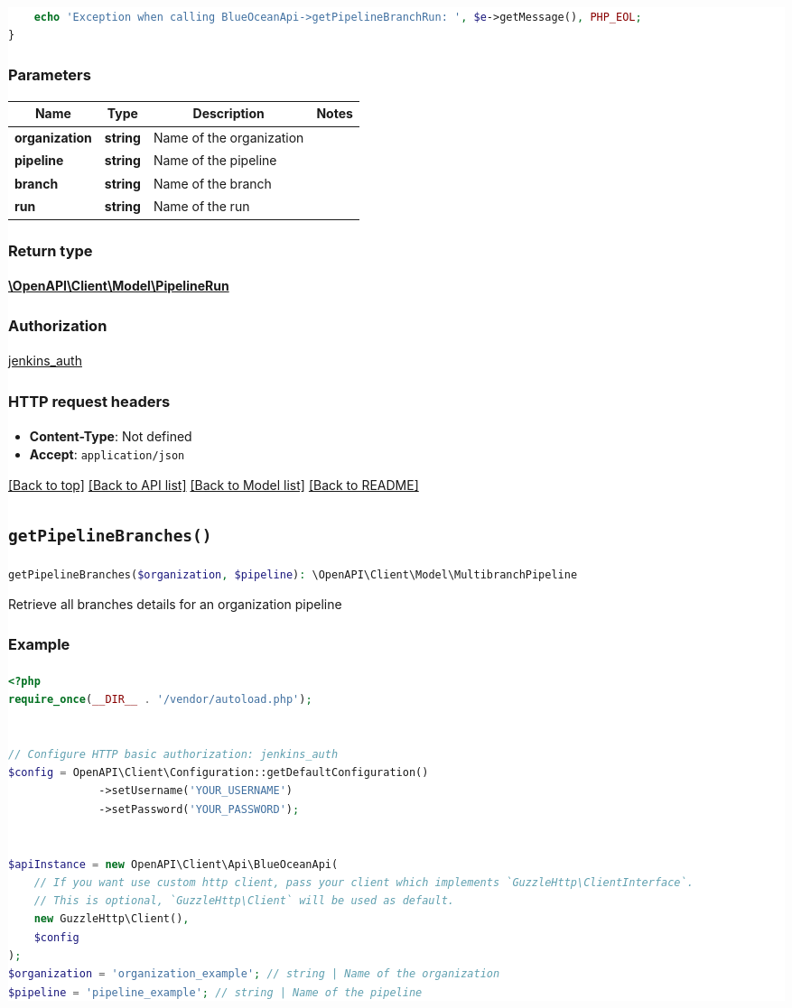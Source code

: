 ```php
    echo 'Exception when calling BlueOceanApi->getPipelineBranchRun: ', $e->getMessage(), PHP_EOL;
}
```

### Parameters

| Name | Type | Description  | Notes |
| ------------- | ------------- | ------------- | ------------- |
| **organization** | **string**| Name of the organization | |
| **pipeline** | **string**| Name of the pipeline | |
| **branch** | **string**| Name of the branch | |
| **run** | **string**| Name of the run | |

### Return type

[**\OpenAPI\Client\Model\PipelineRun**](../Model/PipelineRun.md)

### Authorization

[jenkins_auth](../../README.md#jenkins_auth)

### HTTP request headers

- **Content-Type**: Not defined
- **Accept**: `application/json`

[[Back to top]](#) [[Back to API list]](../../README.md#endpoints)
[[Back to Model list]](../../README.md#models)
[[Back to README]](../../README.md)

## `getPipelineBranches()`

```php
getPipelineBranches($organization, $pipeline): \OpenAPI\Client\Model\MultibranchPipeline
```



Retrieve all branches details for an organization pipeline

### Example

```php
<?php
require_once(__DIR__ . '/vendor/autoload.php');


// Configure HTTP basic authorization: jenkins_auth
$config = OpenAPI\Client\Configuration::getDefaultConfiguration()
              ->setUsername('YOUR_USERNAME')
              ->setPassword('YOUR_PASSWORD');


$apiInstance = new OpenAPI\Client\Api\BlueOceanApi(
    // If you want use custom http client, pass your client which implements `GuzzleHttp\ClientInterface`.
    // This is optional, `GuzzleHttp\Client` will be used as default.
    new GuzzleHttp\Client(),
    $config
);
$organization = 'organization_example'; // string | Name of the organization
$pipeline = 'pipeline_example'; // string | Name of the pipeline

```